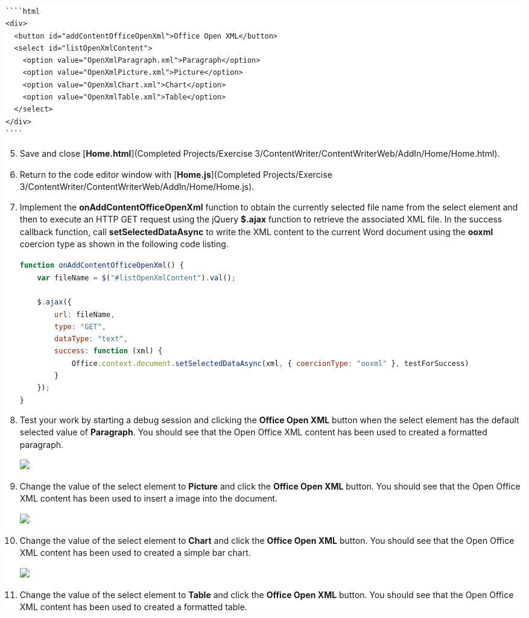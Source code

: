 	````html
	<div>
	  <button id="addContentOfficeOpenXml">Office Open XML</button>
	  <select id="listOpenXmlContent">
	    <option value="OpenXmlParagraph.xml">Paragraph</option>
	    <option value="OpenXmlPicture.xml">Picture</option>
	    <option value="OpenXmlChart.xml">Chart</option>
	    <option value="OpenXmlTable.xml">Table</option>
	  </select>
	</div>
	````

5. Save and close [**Home.html**](Completed Projects/Exercise 3/ContentWriter/ContentWriterWeb/AddIn/Home/Home.html).
6. Return to the code editor window with [**Home.js**](Completed Projects/Exercise 3/ContentWriter/ContentWriterWeb/AddIn/Home/Home.js). 
7. Implement the **onAddContentOfficeOpenXml** function to obtain the currently selected file name from the select element and then to execute an HTTP GET request using the jQuery **$.ajax** function to retrieve the associated XML file. In the success callback function, call **setSelectedDataAsync** to write the XML content to the current Word document using the **ooxml** coercion type as shown in the following code listing.

	````javascript
	function onAddContentOfficeOpenXml() {
		var fileName = $("#listOpenXmlContent").val();

		$.ajax({
			url: fileName,
			type: "GET",
			dataType: "text",
			success: function (xml) {
				Office.context.document.setSelectedDataAsync(xml, { coercionType: "ooxml" }, testForSuccess)
			}
		});
	}
	````

8. Test your work by starting a debug session and clicking the **Office Open XML** button when the select element has the default selected value of **Paragraph**. You should see that the Open Office XML content has been used to created a formatted paragraph.

	![](Images/Fig13.png)

9. Change the value of the select element to **Picture** and click the **Office Open XML** button. You should see that the Open Office XML content has been used to insert a image into the document.

	![](Images/Fig14.png)

10. Change the value of the select element to **Chart** and click the **Office Open XML** button. You should see that the Open Office XML content has been used to created a simple bar chart.
	
	![](Images/Fig15.png)

11. Change the value of the select element to **Table** and click the **Office Open XML** button. You should see that the Open Office XML content has been used to created a formatted table.
